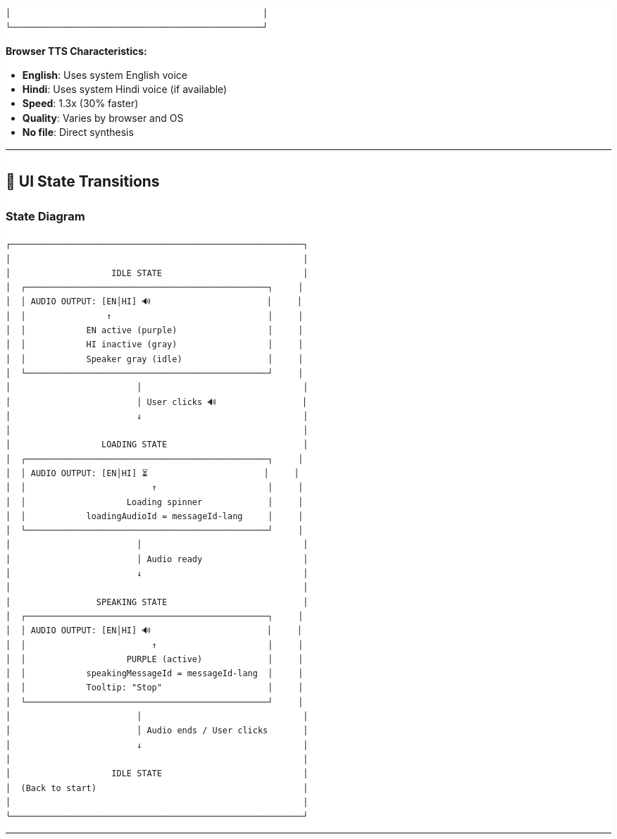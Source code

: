 ```
│                                                  │
└──────────────────────────────────────────────────┘
```

**Browser TTS Characteristics:**
- **English**: Uses system English voice
- **Hindi**: Uses system Hindi voice (if available)
- **Speed**: 1.3x (30% faster)
- **Quality**: Varies by browser and OS
- **No file**: Direct synthesis

---

## 🎨 **UI State Transitions**

### **State Diagram**

```
┌──────────────────────────────────────────────────────────┐
│                                                          │
│                    IDLE STATE                            │
│  ┌────────────────────────────────────────────────┐     │
│  │ AUDIO OUTPUT: [EN│HI] 🔊                       │     │
│  │                ↑                               │     │
│  │            EN active (purple)                  │     │
│  │            HI inactive (gray)                  │     │
│  │            Speaker gray (idle)                 │     │
│  └────────────────────────────────────────────────┘     │
│                         │                                │
│                         │ User clicks 🔊                 │
│                         ↓                                │
│                                                          │
│                  LOADING STATE                           │
│  ┌────────────────────────────────────────────────┐     │
│  │ AUDIO OUTPUT: [EN│HI] ⏳                       │     │
│  │                         ↑                      │     │
│  │                    Loading spinner             │     │
│  │            loadingAudioId = messageId-lang     │     │
│  └────────────────────────────────────────────────┘     │
│                         │                                │
│                         │ Audio ready                    │
│                         ↓                                │
│                                                          │
│                 SPEAKING STATE                           │
│  ┌────────────────────────────────────────────────┐     │
│  │ AUDIO OUTPUT: [EN│HI] 🔊                       │     │
│  │                         ↑                      │     │
│  │                    PURPLE (active)             │     │
│  │            speakingMessageId = messageId-lang  │     │
│  │            Tooltip: "Stop"                     │     │
│  └────────────────────────────────────────────────┘     │
│                         │                                │
│                         │ Audio ends / User clicks       │
│                         ↓                                │
│                                                          │
│                    IDLE STATE                            │
│  (Back to start)                                         │
│                                                          │
└──────────────────────────────────────────────────────────┘
```

---